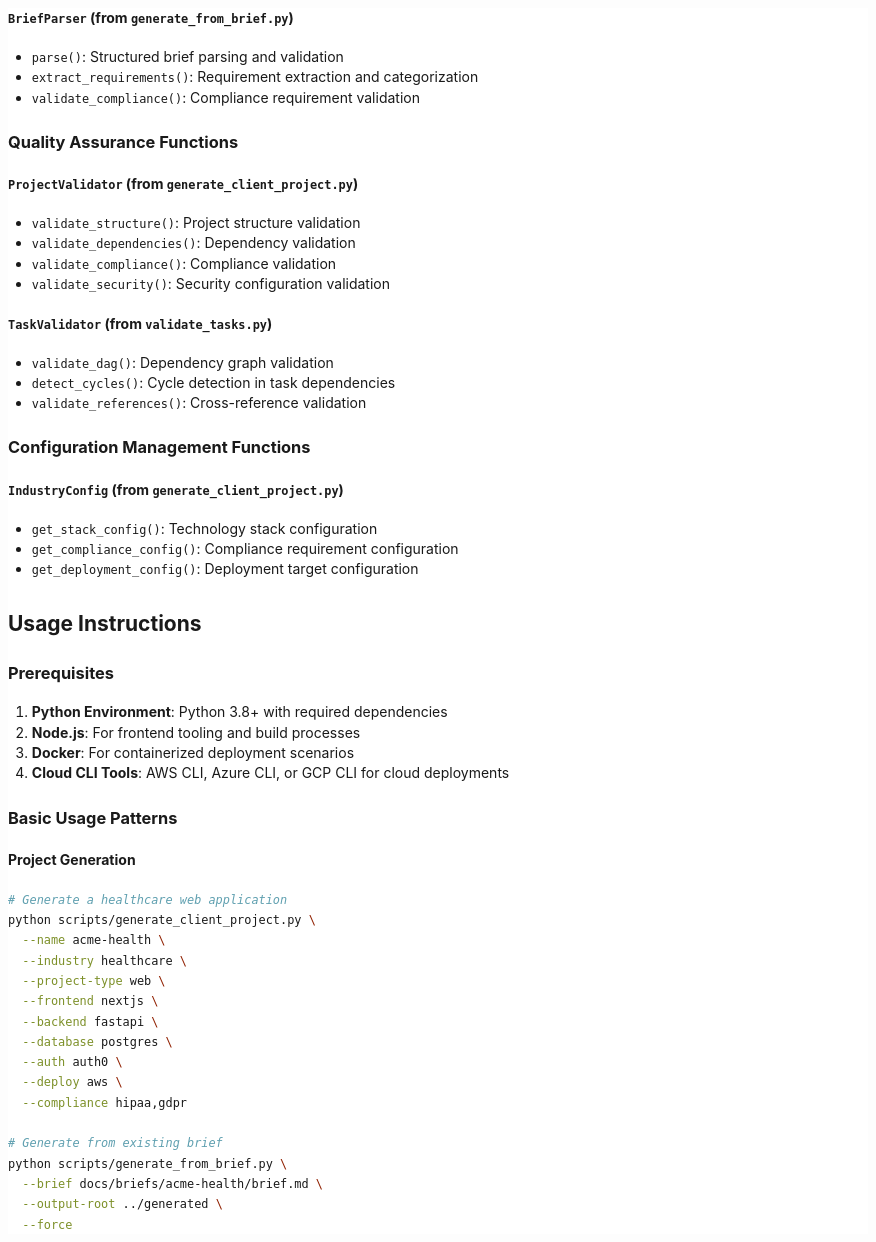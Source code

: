 #### `BriefParser` (from `generate_from_brief.py`)
- `parse()`: Structured brief parsing and validation
- `extract_requirements()`: Requirement extraction and categorization
- `validate_compliance()`: Compliance requirement validation

### Quality Assurance Functions

#### `ProjectValidator` (from `generate_client_project.py`)
- `validate_structure()`: Project structure validation
- `validate_dependencies()`: Dependency validation
- `validate_compliance()`: Compliance validation
- `validate_security()`: Security configuration validation

#### `TaskValidator` (from `validate_tasks.py`)
- `validate_dag()`: Dependency graph validation
- `detect_cycles()`: Cycle detection in task dependencies
- `validate_references()`: Cross-reference validation

### Configuration Management Functions

#### `IndustryConfig` (from `generate_client_project.py`)
- `get_stack_config()`: Technology stack configuration
- `get_compliance_config()`: Compliance requirement configuration
- `get_deployment_config()`: Deployment target configuration

## Usage Instructions

### Prerequisites

1. **Python Environment**: Python 3.8+ with required dependencies
2. **Node.js**: For frontend tooling and build processes
3. **Docker**: For containerized deployment scenarios
4. **Cloud CLI Tools**: AWS CLI, Azure CLI, or GCP CLI for cloud deployments

### Basic Usage Patterns

#### Project Generation
```bash
# Generate a healthcare web application
python scripts/generate_client_project.py \
  --name acme-health \
  --industry healthcare \
  --project-type web \
  --frontend nextjs \
  --backend fastapi \
  --database postgres \
  --auth auth0 \
  --deploy aws \
  --compliance hipaa,gdpr

# Generate from existing brief
python scripts/generate_from_brief.py \
  --brief docs/briefs/acme-health/brief.md \
  --output-root ../generated \
  --force
```
